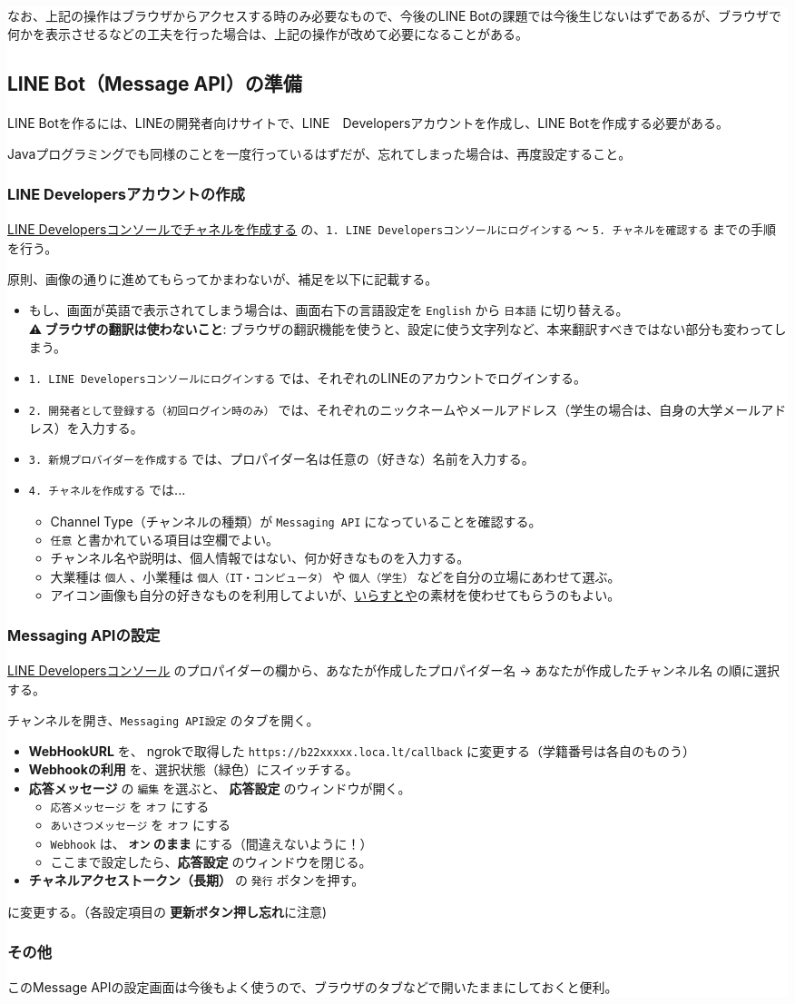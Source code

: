なお、上記の操作はブラウザからアクセスする時のみ必要なもので、今後のLINE Botの課題では今後生じないはずであるが、ブラウザで何かを表示させるなどの工夫を行った場合は、上記の操作が改めて必要になることがある。

</aside>

## LINE Bot（Message API）の準備

LINE Botを作るには、LINEの開発者向けサイトで、LINE　Developersアカウントを作成し、LINE Botを作成する必要がある。

Javaプログラミングでも同様のことを一度行っているはずだが、忘れてしまった場合は、再度設定すること。

### LINE Developersアカウントの作成

[LINE Developersコンソールでチャネルを作成する](https://developers.line.me/ja/docs/messaging-api/getting-started/) の、`1. LINE Developersコンソールにログインする` 〜 `5. チャネルを確認する` までの手順を行う。

原則、画像の通りに進めてもらってかまわないが、補足を以下に記載する。

- もし、画面が英語で表示されてしまう場合は、画面右下の言語設定を `English` から `日本語` に切り替える。  
  **⚠️ ブラウザの翻訳は使わないこと**: ブラウザの翻訳機能を使うと、設定に使う文字列など、本来翻訳すべきではない部分も変わってしまう。

- `1. LINE Developersコンソールにログインする` では、それぞれのLINEのアカウントでログインする。
- `2. 開発者として登録する（初回ログイン時のみ）`  では、それぞれのニックネームやメールアドレス（学生の場合は、自身の大学メールアドレス）を入力する。
- `3. 新規プロバイダーを作成する` では、プロパイダー名は任意の（好きな）名前を入力する。
- `4. チャネルを作成する` では...
    - Channel Type（チャンネルの種類）が `Messaging API` になっていることを確認する。
    - `任意` と書かれている項目は空欄でよい。
    - チャンネル名や説明は、個人情報ではない、何か好きなものを入力する。
    - 大業種は `個人` 、小業種は  `個人（IT・コンピュータ）` や `個人（学生）` などを自分の立場にあわせて選ぶ。
    - アイコン画像も自分の好きなものを利用してよいが、[いらすとや](http://www.irasutoya.com/)の素材を使わせてもらうのもよい。

### Messaging APIの設定

[LINE Developersコンソール](https://developers.line.biz/console/) のプロパイダーの欄から、あなたが作成したプロパイダー名 → あなたが作成したチャンネル名 の順に選択する。

チャンネルを開き、`Messaging API設定` のタブを開く。

- **WebHookURL** を、 ngrokで取得した `https://b22xxxxx.loca.lt/callback` に変更する（学籍番号は各自のものう）
- **Webhookの利用** を、選択状態（緑色）にスイッチする。
- **応答メッセージ** の `編集` を選ぶと、 **応答設定** のウィンドウが開く。
    - `応答メッセージ` を `オフ` にする
    - `あいさつメッセージ` を `オフ` にする
    - `Webhook` は、 **`オン` のまま** にする（間違えないように！）
    - ここまで設定したら、**応答設定** のウィンドウを閉じる。
- **チャネルアクセストークン（長期）** の `発行` ボタンを押す。

に変更する。（各設定項目の **更新ボタン押し忘れ**に注意)

### その他

このMessage APIの設定画面は今後もよく使うので、ブラウザのタブなどで開いたままにしておくと便利。
